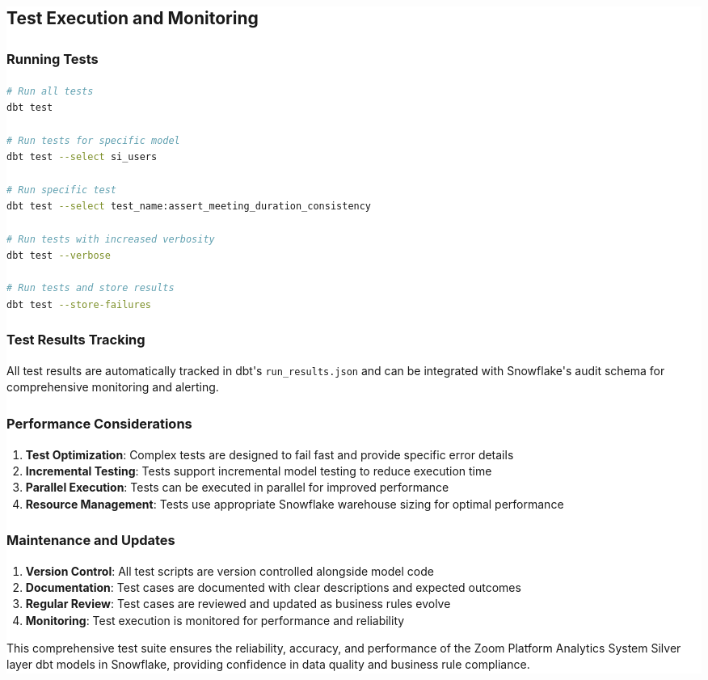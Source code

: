 ## Test Execution and Monitoring

### Running Tests

```bash
# Run all tests
dbt test

# Run tests for specific model
dbt test --select si_users

# Run specific test
dbt test --select test_name:assert_meeting_duration_consistency

# Run tests with increased verbosity
dbt test --verbose

# Run tests and store results
dbt test --store-failures
```

### Test Results Tracking

All test results are automatically tracked in dbt's `run_results.json` and can be integrated with Snowflake's audit schema for comprehensive monitoring and alerting.

### Performance Considerations

1. **Test Optimization**: Complex tests are designed to fail fast and provide specific error details
2. **Incremental Testing**: Tests support incremental model testing to reduce execution time
3. **Parallel Execution**: Tests can be executed in parallel for improved performance
4. **Resource Management**: Tests use appropriate Snowflake warehouse sizing for optimal performance

### Maintenance and Updates

1. **Version Control**: All test scripts are version controlled alongside model code
2. **Documentation**: Test cases are documented with clear descriptions and expected outcomes
3. **Regular Review**: Test cases are reviewed and updated as business rules evolve
4. **Monitoring**: Test execution is monitored for performance and reliability

This comprehensive test suite ensures the reliability, accuracy, and performance of the Zoom Platform Analytics System Silver layer dbt models in Snowflake, providing confidence in data quality and business rule compliance.